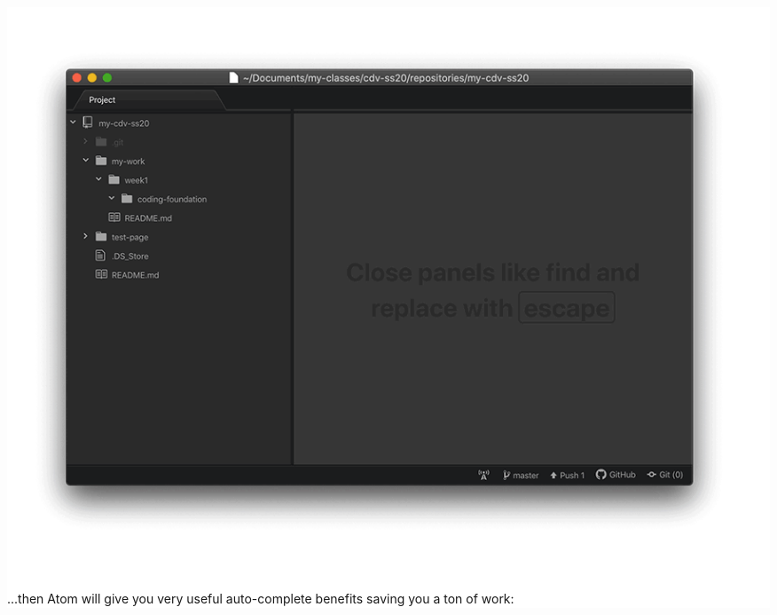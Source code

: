 ![createfile](assets/createfile.gif)

...then Atom will give you very useful auto-complete benefits saving you a ton of work:
